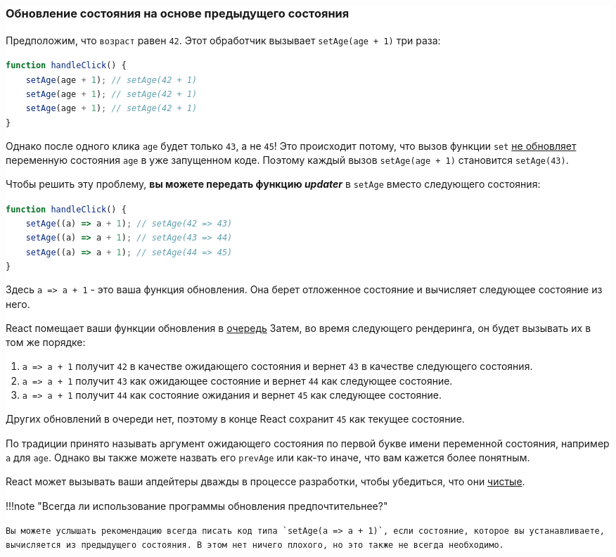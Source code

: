 ### Обновление состояния на основе предыдущего состояния

Предположим, что `возраст` равен `42`. Этот обработчик вызывает `setAge(age + 1)` три раза:



```js
function handleClick() {
    setAge(age + 1); // setAge(42 + 1)
    setAge(age + 1); // setAge(42 + 1)
    setAge(age + 1); // setAge(42 + 1)
}
```



Однако после одного клика `age` будет только `43`, а не `45`! Это происходит потому, что вызов функции `set` [не обновляет](../learn/state-as-a-snapshot.md) переменную состояния `age` в уже запущенном коде. Поэтому каждый вызов `setAge(age + 1)` становится `setAge(43)`.

Чтобы решить эту проблему, **вы можете передать функцию _updater_** в `setAge` вместо следующего состояния:



```js
function handleClick() {
    setAge((a) => a + 1); // setAge(42 => 43)
    setAge((a) => a + 1); // setAge(43 => 44)
    setAge((a) => a + 1); // setAge(44 => 45)
}
```



Здесь `a => a + 1` - это ваша функция обновления. Она берет отложенное состояние и вычисляет следующее состояние из него.

React помещает ваши функции обновления в [очередь](../learn/queueing-a-series-of-state-updates.md) Затем, во время следующего рендеринга, он будет вызывать их в том же порядке:

1.  `a => a + 1` получит `42` в качестве ожидающего состояния и вернет `43` в качестве следующего состояния.
2.  `a => a + 1` получит `43` как ожидающее состояние и вернет `44` как следующее состояние.
3.  `a => a + 1` получит `44` как состояние ожидания и вернет `45` как следующее состояние.

Других обновлений в очереди нет, поэтому в конце React сохранит `45` как текущее состояние.

По традиции принято называть аргумент ожидающего состояния по первой букве имени переменной состояния, например `a` для `age`. Однако вы также можете назвать его `prevAge` или как-то иначе, что вам кажется более понятным.

React может вызывать ваши апдейтеры дважды в процессе разработки, чтобы убедиться, что они [чистые](../learn/keeping-components-pure.md).

!!!note "Всегда ли использование программы обновления предпочтительнее?"

    Вы можете услышать рекомендацию всегда писать код типа `setAge(a => a + 1)`, если состояние, которое вы устанавливаете, вычисляется из предыдущего состояния. В этом нет ничего плохого, но это также не всегда необходимо.
